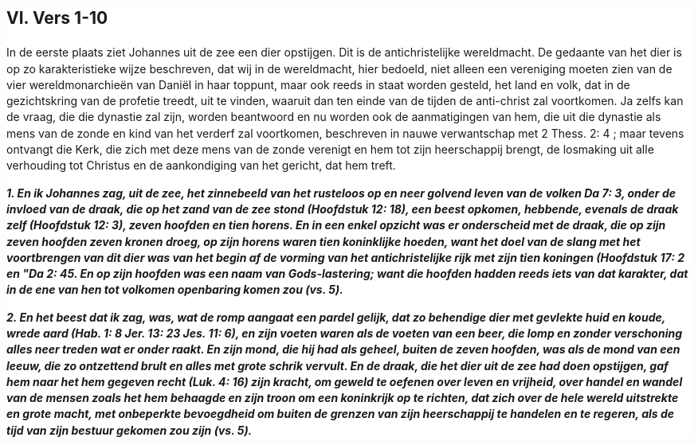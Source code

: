 ## VI. Vers 1-10
In de eerste plaats ziet Johannes uit de zee een dier opstijgen. Dit is de antichristelijke wereldmacht. De gedaante van het dier is op zo karakteristieke wijze beschreven, dat wij in de wereldmacht, hier bedoeld, niet alleen een vereniging moeten zien van de vier wereldmonarchieën van Daniël in haar toppunt, maar ook reeds in staat worden gesteld, het land en volk, dat in de gezichtskring van de profetie treedt, uit te vinden, waaruit dan ten einde van de tijden de anti-christ zal voortkomen. Ja zelfs kan de vraag, die die dynastie zal zijn, worden beantwoord en nu worden ook de aanmatigingen van hem, die uit die dynastie als mens van de zonde en kind van het verderf zal voortkomen, beschreven in nauwe verwantschap met 2 Thess. 2: 4 ; maar tevens ontvangt die Kerk, die zich met deze mens van de zonde verenigt en hem tot zijn heerschappij brengt, de losmaking uit alle verhouding tot Christus en de aankondiging van het gericht, dat hem treft.

***1. En ik Johannes zag, uit de zee, het zinnebeeld van het rusteloos op en neer golvend leven van de volken Da 7: 3, onder de invloed van de draak, die op het zand van de zee stond (Hoofdstuk 12: 18), een beest opkomen, hebbende, evenals de draak zelf (Hoofdstuk 12: 3), zeven hoofden en tien horens. En in een enkel opzicht was er onderscheid met de draak, die op zijn zeven hoofden zeven kronen droeg, op zijn horens waren tien koninklijke hoeden, want het doel van de slang met het voortbrengen van dit dier was van het begin af de vorming van het antichristelijke rijk met zijn tien koningen (Hoofdstuk 17: 2 en "Da 2: 45. En op zijn hoofden was een naam van Gods-lastering; want die hoofden hadden reeds iets van dat karakter, dat in de ene van hen tot volkomen openbaring komen zou (vs. 5).***

***2. En het beest dat ik zag, was, wat de romp aangaat een pardel gelijk, dat zo behendige dier met gevlekte huid en koude, wrede aard (Hab. 1: 8 Jer. 13: 23 Jes. 11: 6), en zijn voeten waren als de voeten van een beer, die lomp en zonder verschoning alles neer treden wat er onder raakt. En zijn mond, die hij had als geheel, buiten de zeven hoofden, was als de mond van een leeuw, die zo ontzettend brult en alles met grote schrik vervult. En de draak, die het dier uit de zee had doen opstijgen, gaf hem naar het hem gegeven recht (Luk. 4: 16) zijn kracht, om geweld te oefenen over leven en vrijheid, over handel en wandel van de mensen zoals het hem behaagde en zijn troon om een koninkrijk op te richten, dat zich over de hele wereld uitstrekte en grote macht, met onbeperkte bevoegdheid om buiten de grenzen van zijn heerschappij te handelen en te regeren, als de tijd van zijn bestuur gekomen zou zijn (vs. 5).***
